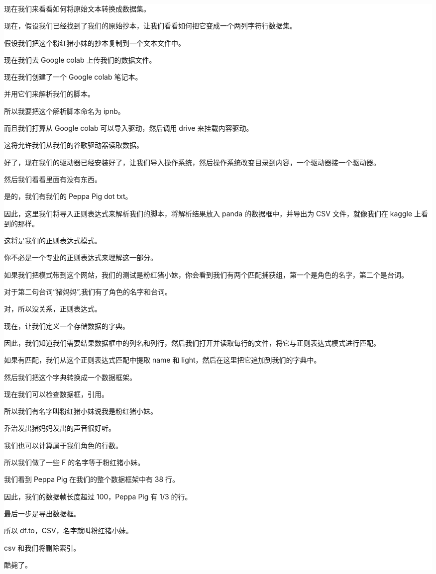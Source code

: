 现在我们来看看如何将原始文本转换成数据集。

现在，假设我们已经找到了我们的原始抄本，让我们看看如何把它变成一个两列字符行数据集。

假设我们把这个粉红猪小妹的抄本复制到一个文本文件中。

现在我们去 Google colab 上传我们的数据文件。

现在我们创建了一个 Google colab 笔记本。

并用它们来解析我们的脚本。

所以我要把这个解析脚本命名为 ipnb。

而且我们打算从 Google colab 可以导入驱动，然后调用 drive 来挂载内容驱动。

这将允许我们从我们的谷歌驱动器读取数据。

好了，现在我们的驱动器已经安装好了，让我们导入操作系统，然后操作系统改变目录到内容，一个驱动器接一个驱动器。

然后我们看看里面有没有东西。

是的，我们有我们的 Peppa Pig dot txt。

因此，这里我们将导入正则表达式来解析我们的脚本，将解析结果放入 panda 的数据框中，并导出为 CSV 文件，就像我们在 kaggle 上看到的那样。

这将是我们的正则表达式模式。

你不必是一个专业的正则表达式来理解这一部分。

如果我们把模式带到这个网站，我们的测试是粉红猪小妹，你会看到我们有两个匹配捕获组，第一个是角色的名字，第二个是台词。

对于第二句台词“猪妈妈”,我们有了角色的名字和台词。

对，所以没关系，正则表达式。

现在，让我们定义一个存储数据的字典。

因此，我们知道我们需要结果数据框中的列名和列行，然后我们打开并读取每行的文件，将它与正则表达式模式进行匹配。

如果有匹配，我们从这个正则表达式匹配中提取 name 和 light，然后在这里把它追加到我们的字典中。

然后我们把这个字典转换成一个数据框架。

现在我们可以检查数据框，引用。

所以我们有名字叫粉红猪小妹说我是粉红猪小妹。

乔治发出猪妈妈发出的声音很好听。

我们也可以计算属于我们角色的行数。

所以我们做了一些 F 的名字等于粉红猪小妹。

我们看到 Peppa Pig 在我们的整个数据框架中有 38 行。

因此，我们的数据帧长度超过 100，Peppa Pig 有 1/3 的行。

最后一步是导出数据框。

所以 df.to，CSV，名字就叫粉红猪小妹。

csv 和我们将删除索引。

酷毙了。

